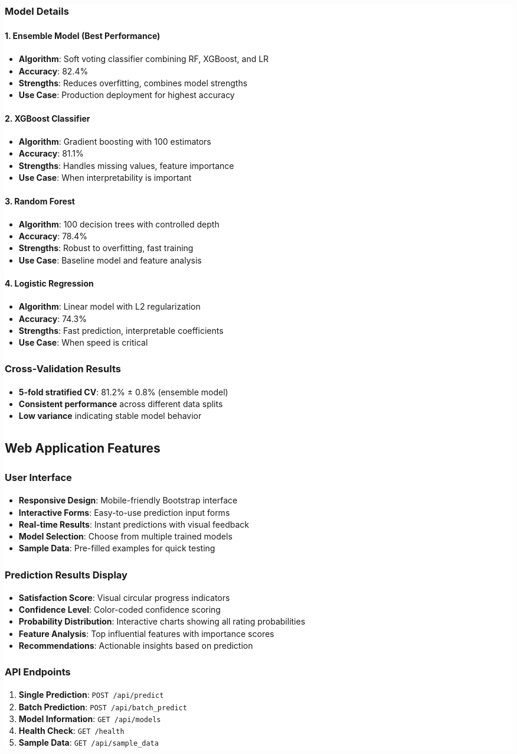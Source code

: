 ### Model Details

#### 1. Ensemble Model (Best Performance)
- **Algorithm**: Soft voting classifier combining RF, XGBoost, and LR
- **Accuracy**: 82.4%
- **Strengths**: Reduces overfitting, combines model strengths
- **Use Case**: Production deployment for highest accuracy

#### 2. XGBoost Classifier
- **Algorithm**: Gradient boosting with 100 estimators
- **Accuracy**: 81.1%
- **Strengths**: Handles missing values, feature importance
- **Use Case**: When interpretability is important

#### 3. Random Forest
- **Algorithm**: 100 decision trees with controlled depth
- **Accuracy**: 78.4%
- **Strengths**: Robust to overfitting, fast training
- **Use Case**: Baseline model and feature analysis

#### 4. Logistic Regression
- **Algorithm**: Linear model with L2 regularization
- **Accuracy**: 74.3%
- **Strengths**: Fast prediction, interpretable coefficients
- **Use Case**: When speed is critical

### Cross-Validation Results
- **5-fold stratified CV**: 81.2% ± 0.8% (ensemble model)
- **Consistent performance** across different data splits
- **Low variance** indicating stable model behavior

## Web Application Features

### User Interface
- **Responsive Design**: Mobile-friendly Bootstrap interface
- **Interactive Forms**: Easy-to-use prediction input forms
- **Real-time Results**: Instant predictions with visual feedback
- **Model Selection**: Choose from multiple trained models
- **Sample Data**: Pre-filled examples for quick testing

### Prediction Results Display
- **Satisfaction Score**: Visual circular progress indicators
- **Confidence Level**: Color-coded confidence scoring
- **Probability Distribution**: Interactive charts showing all rating probabilities
- **Feature Analysis**: Top influential features with importance scores
- **Recommendations**: Actionable insights based on prediction

### API Endpoints
1. **Single Prediction**: `POST /api/predict`
2. **Batch Prediction**: `POST /api/batch_predict`
3. **Model Information**: `GET /api/models`
4. **Health Check**: `GET /health`
5. **Sample Data**: `GET /api/sample_data`
